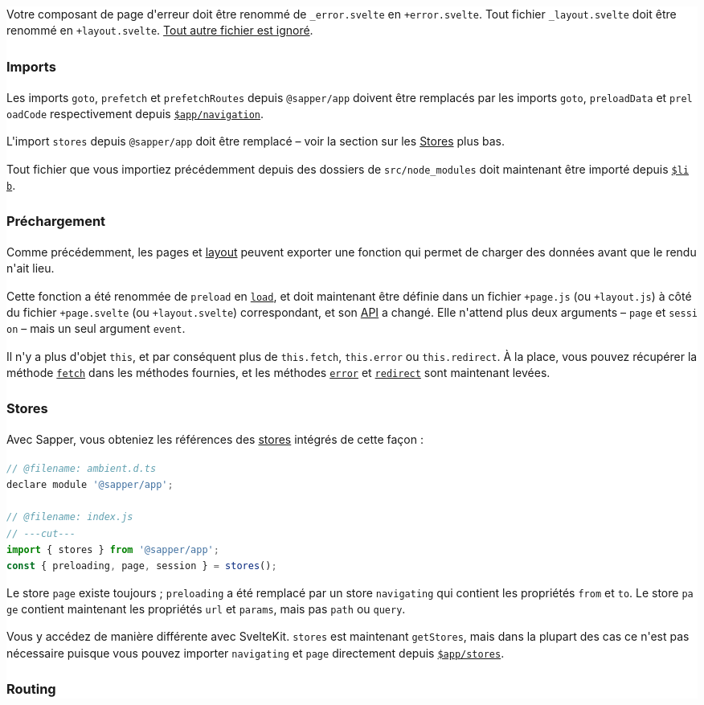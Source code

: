 Votre composant de page d'erreur doit être renommé de `_error.svelte` en `+error.svelte`. Tout fichier `_layout.svelte` doit être renommé en `+layout.svelte`. [Tout autre fichier est ignoré](routing#autres-fichiers).

### Imports

Les imports `goto`, `prefetch` et `prefetchRoutes` depuis `@sapper/app` doivent être remplacés par les imports `goto`, `preloadData` et `preloadCode` respectivement depuis [`$app/navigation`](modules#$app-navigation).

L'import `stores` depuis `@sapper/app` doit être remplacé – voir la section sur les [Stores](#pages-et-layouts-stores) plus bas.

Tout fichier que vous importiez précédemment depuis des dossiers de `src/node_modules` doit maintenant être importé depuis [`$lib`](modules#$lib).

### Préchargement

Comme précédemment, les pages et <span class='vo'>[layout](PUBLIC_SVELTE_SITE_URL/docs/development#layout)</span> peuvent exporter une fonction qui permet de charger des données avant que le rendu n'ait lieu.

Cette fonction a été renommée de `preload` en [`load`](load), et doit maintenant être définie dans un fichier `+page.js` (ou `+layout.js`) à côté du fichier `+page.svelte` (ou `+layout.svelte`) correspondant, et son <span class='vo'>[API](PUBLIC_SVELTE_SITE_URL/docs/development#api)</span> a changé. Elle n'attend plus deux arguments – `page` et `session` – mais un seul argument `event`.

Il n'y a plus d'objet `this`, et par conséquent plus de `this.fetch`, `this.error` ou `this.redirect`. À la place, vous pouvez récupérer la méthode [`fetch`](load#requ-ter-avec-fetch) dans les méthodes fournies, et les méthodes [`error`](load#erreurs) et [`redirect`](load#redirections) sont maintenant levées.

### Stores

Avec Sapper, vous obteniez les références des <span class='vo'>[stores](PUBLIC_SVELTE_SITE_URL/docs/sveltejs#store)</span> intégrés de cette façon :

```js
// @filename: ambient.d.ts
declare module '@sapper/app';

// @filename: index.js
// ---cut---
import { stores } from '@sapper/app';
const { preloading, page, session } = stores();
```

Le store `page` existe toujours ; `preloading` a été remplacé par un store `navigating` qui contient les propriétés `from` et `to`. Le store `page` contient maintenant les propriétés `url` et `params`, mais pas `path` ou `query`.

Vous y accédez de manière différente avec SvelteKit. `stores` est maintenant `getStores`, mais dans la plupart des cas ce n'est pas nécessaire puisque vous pouvez importer `navigating` et `page` directement depuis [`$app/stores`](modules#$app-stores).

### Routing
